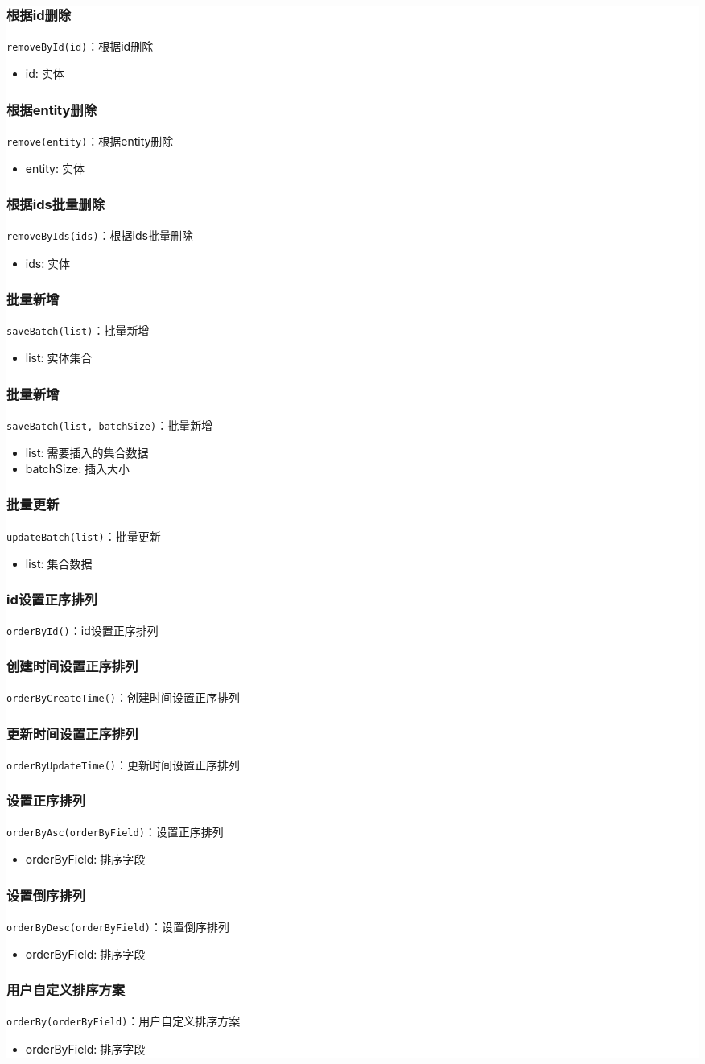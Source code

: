 ### 根据id删除 
`removeById(id)`：根据id删除
- id: 实体

### 根据entity删除 
`remove(entity)`：根据entity删除
- entity: 实体

### 根据ids批量删除 
`removeByIds(ids)`：根据ids批量删除
- ids: 实体

### 批量新增 
`saveBatch(list)`：批量新增
- list: 实体集合

### 批量新增 
`saveBatch(list, batchSize)`：批量新增
- list: 需要插入的集合数据
- batchSize: 插入大小

### 批量更新 
`updateBatch(list)`：批量更新
- list: 集合数据

### id设置正序排列 
`orderById()`：id设置正序排列

### 创建时间设置正序排列 
`orderByCreateTime()`：创建时间设置正序排列

### 更新时间设置正序排列 
`orderByUpdateTime()`：更新时间设置正序排列

### 设置正序排列 
`orderByAsc(orderByField)`：设置正序排列
- orderByField: 排序字段

### 设置倒序排列 
`orderByDesc(orderByField)`：设置倒序排列
- orderByField: 排序字段

### 用户自定义排序方案 
`orderBy(orderByField)`：用户自定义排序方案
- orderByField: 排序字段
